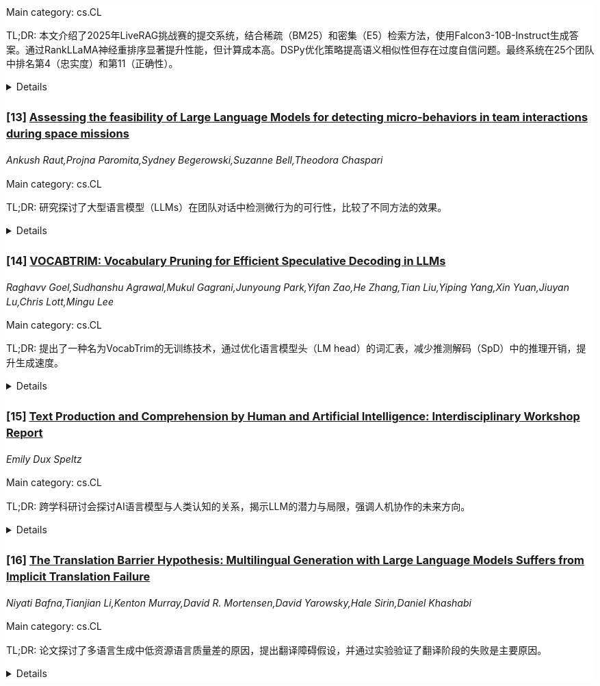 Main category: cs.CL

TL;DR: 本文介绍了2025年LiveRAG挑战赛的提交系统，结合稀疏（BM25）和密集（E5）检索方法，使用Falcon3-10B-Instruct生成答案。通过RankLLaMA神经重排序显著提升性能，但计算成本高。DSPy优化策略提高语义相似性但存在过度自信问题。最终系统在25个团队中排名第4（忠实度）和第11（正确性）。


<details><summary>Details</summary></details>


### [13] [Assessing the feasibility of Large Language Models for detecting micro-behaviors in team interactions during space missions](https://arxiv.org/abs/2506.22679)
*Ankush Raut,Projna Paromita,Sydney Begerowski,Suzanne Bell,Theodora Chaspari*

Main category: cs.CL

TL;DR: 研究探讨了大型语言模型（LLMs）在团队对话中检测微行为的可行性，比较了不同方法的效果。


<details><summary>Details</summary></details>


### [14] [VOCABTRIM: Vocabulary Pruning for Efficient Speculative Decoding in LLMs](https://arxiv.org/abs/2506.22694)
*Raghavv Goel,Sudhanshu Agrawal,Mukul Gagrani,Junyoung Park,Yifan Zao,He Zhang,Tian Liu,Yiping Yang,Xin Yuan,Jiuyan Lu,Chris Lott,Mingu Lee*

Main category: cs.CL

TL;DR: 提出了一种名为VocabTrim的无训练技术，通过优化语言模型头（LM head）的词汇表，减少推测解码（SpD）中的推理开销，提升生成速度。


<details><summary>Details</summary></details>


### [15] [Text Production and Comprehension by Human and Artificial Intelligence: Interdisciplinary Workshop Report](https://arxiv.org/abs/2506.22698)
*Emily Dux Speltz*

Main category: cs.CL

TL;DR: 跨学科研讨会探讨AI语言模型与人类认知的关系，揭示LLM的潜力与局限，强调人机协作的未来方向。


<details><summary>Details</summary></details>


### [16] [The Translation Barrier Hypothesis: Multilingual Generation with Large Language Models Suffers from Implicit Translation Failure](https://arxiv.org/abs/2506.22724)
*Niyati Bafna,Tianjian Li,Kenton Murray,David R. Mortensen,David Yarowsky,Hale Sirin,Daniel Khashabi*

Main category: cs.CL

TL;DR: 论文探讨了多语言生成中低资源语言质量差的原因，提出翻译障碍假设，并通过实验验证了翻译阶段的失败是主要原因。


<details><summary>Details</summary></details>
